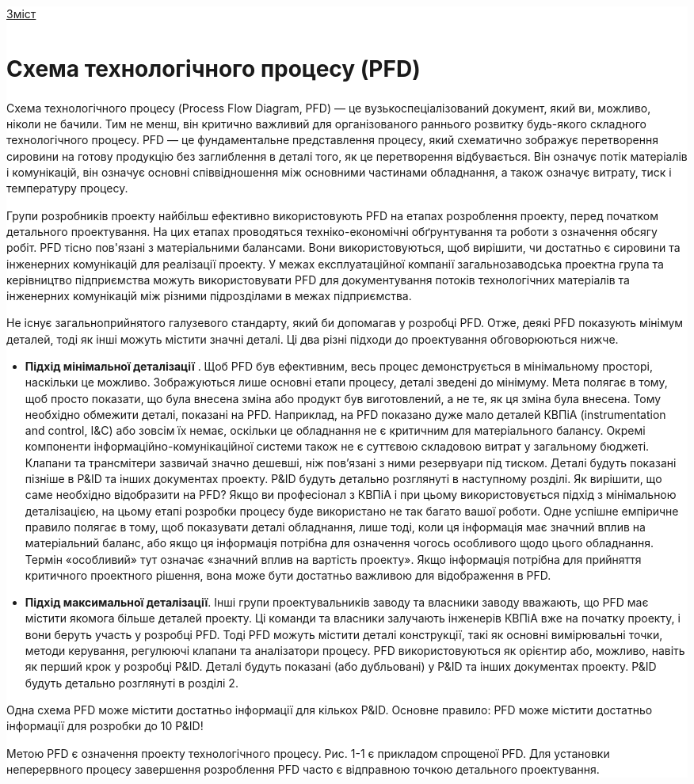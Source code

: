 [Зміст](README.md)

# Схема технологічного процесу (PFD)

Схема технологічного процесу (Process Flow Diagram, PFD) — це вузькоспеціалізований документ, який ви, можливо, ніколи не бачили. Тим не менш, він критично важливий для організованого раннього розвитку будь-якого складного технологічного процесу. PFD — це фундаментальне представлення процесу, який схематично зображує перетворення сировини на готову продукцію без заглиблення в деталі того, як це перетворення відбувається. Він означує потік матеріалів і комунікацій, він означує основні співвідношення між основними частинами обладнання, а також означує витрату, тиск і температуру процесу.

Групи розробників проекту найбільш ефективно використовують PFD на етапах розроблення проекту, перед початком детального проектування. На цих етапах  проводяться техніко-економічні обґрунтування та роботи з означення обсягу робіт. PFD тісно пов'язані з матеріальними балансами. Вони використовуються, щоб вирішити, чи достатньо є сировини та інженерних комунікацій для реалізації проекту. У межах експлуатаційної компанії загальнозаводська проектна група та керівництво підприємства можуть використовувати PFD для документування потоків технологічних матеріалів та інженерних комунікацій між різними підрозділами в межах підприємства.

Не існує загальноприйнятого галузевого стандарту, який би допомагав у розробці PFD. Отже, деякі PFD показують мінімум деталей, тоді як інші можуть містити значні деталі. Ці два різні підходи до проектування обговорюються нижче.

- **Підхід мінімальної деталізації** . Щоб PFD був ефективним, весь процес демонструється в мінімальному просторі, наскільки це можливо. Зображуються лише основні етапи процесу, деталі зведені до мінімуму. Мета полягає в тому, щоб просто показати, що була внесена зміна або продукт був виготовлений, а не те, як ця зміна була внесена. Тому необхідно обмежити деталі, показані на PFD. Наприклад, на PFD показано дуже мало деталей КВПіА (instrumentation and control, I&C) або зовсім їх немає, оскільки це обладнання не є критичним для матеріального балансу. Окремі компоненти інформаційно-комунікаційної системи також не є суттєвою складовою витрат у загальному бюджеті. Клапани та трансмітери зазвичай значно дешевші, ніж пов’язані з ними резервуари під тиском. Деталі будуть показані пізніше в P&ID та інших документах проекту. P&ID будуть детально розглянуті в наступному розділі. Як вирішити, що саме необхідно відобразити на PFD? Якщо ви професіонал з КВПіА і при цьому використовується підхід з мінімальною деталізацією, на цьому етапі розробки процесу буде використано не так багато вашої роботи. Одне успішне емпіричне правило полягає в тому, щоб показувати деталі обладнання, лише тоді, коли ця інформація має значний вплив на матеріальний баланс, або якщо ця інформація потрібна для означення чогось особливого щодо цього обладнання. Термін «особливий» тут означає «значний вплив на вартість проекту». Якщо інформація потрібна для прийняття критичного проектного рішення, вона може бути достатньо важливою для відображення в PFD.

- **Підхід максимальної деталізації**.  Інші групи проектувальників заводу та власники заводу вважають, що PFD має містити якомога більше деталей проекту. Ці команди та власники залучають інженерів КВПіА вже на початку проекту, і вони беруть участь у розробці PFD. Тоді PFD можуть містити деталі конструкції, такі як основні вимірювальні точки, методи керування, регулюючі клапани та аналізатори процесу. PFD використовуються як орієнтир або, можливо, навіть як перший крок у розробці P&ID. Деталі будуть показані (або дубльовані) у P&ID та інших документах проекту. P&ID будуть детально розглянуті в розділі 2.

Одна схема PFD може містити достатньо інформації для кількох P&ID. Основне правило: PFD може містити достатньо інформації для розробки до 10 P&ID!

Метою PFD є означення проекту технологічного процесу. Рис. 1-1 є прикладом спрощеної PFD. Для установки неперервного процесу завершення розроблення PFD часто є відправною точкою детального проектування.

